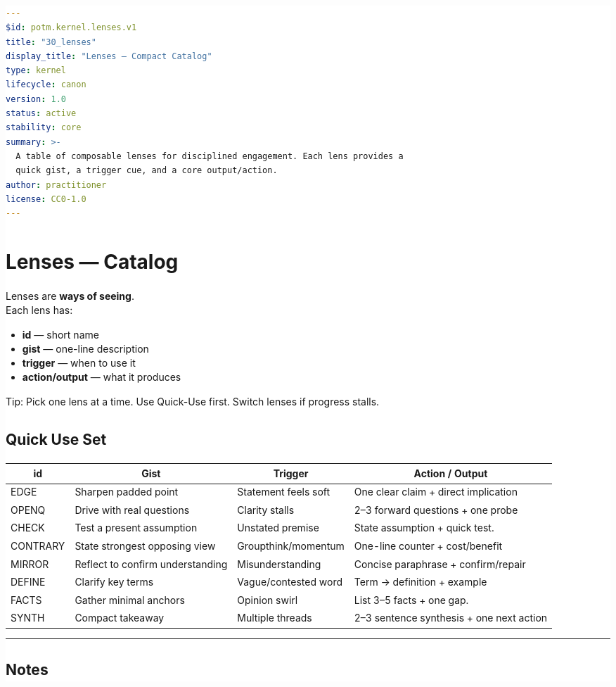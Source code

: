 ```yaml
---
$id: potm.kernel.lenses.v1
title: "30_lenses"
display_title: "Lenses — Compact Catalog"
type: kernel
lifecycle: canon
version: 1.0
status: active
stability: core
summary: >-
  A table of composable lenses for disciplined engagement. Each lens provides a
  quick gist, a trigger cue, and a core output/action.
author: practitioner
license: CC0-1.0
---
```


# Lenses — Catalog

Lenses are **ways of seeing**.  
Each lens has:  
- **id** — short name  
- **gist** — one-line description  
- **trigger** — when to use it  
- **action/output** — what it produces  

Tip: Pick one lens at a time. Use Quick-Use first. Switch lenses if progress stalls.

## Quick Use Set

| id       | Gist                            | Trigger              | Action / Output                          |
|----------|---------------------------------|----------------------|------------------------------------------|
| EDGE     | Sharpen padded point            | Statement feels soft | One clear claim + direct implication     |
| OPENQ    | Drive with real questions       | Clarity stalls       | 2–3 forward questions + one probe        |
| CHECK    | Test a present assumption       | Unstated premise     | State assumption + quick test.           |
| CONTRARY | State strongest opposing view   | Groupthink/momentum  | One-line counter + cost/benefit          |
| MIRROR   | Reflect to confirm understanding| Misunderstanding     | Concise paraphrase + confirm/repair      |
| DEFINE   | Clarify key terms               | Vague/contested word | Term → definition + example              |
| FACTS    | Gather minimal anchors          | Opinion swirl        | List 3–5 facts + one gap.                |
| SYNTH    | Compact takeaway                | Multiple threads     | 2–3 sentence synthesis + one next action |

---

## Notes
